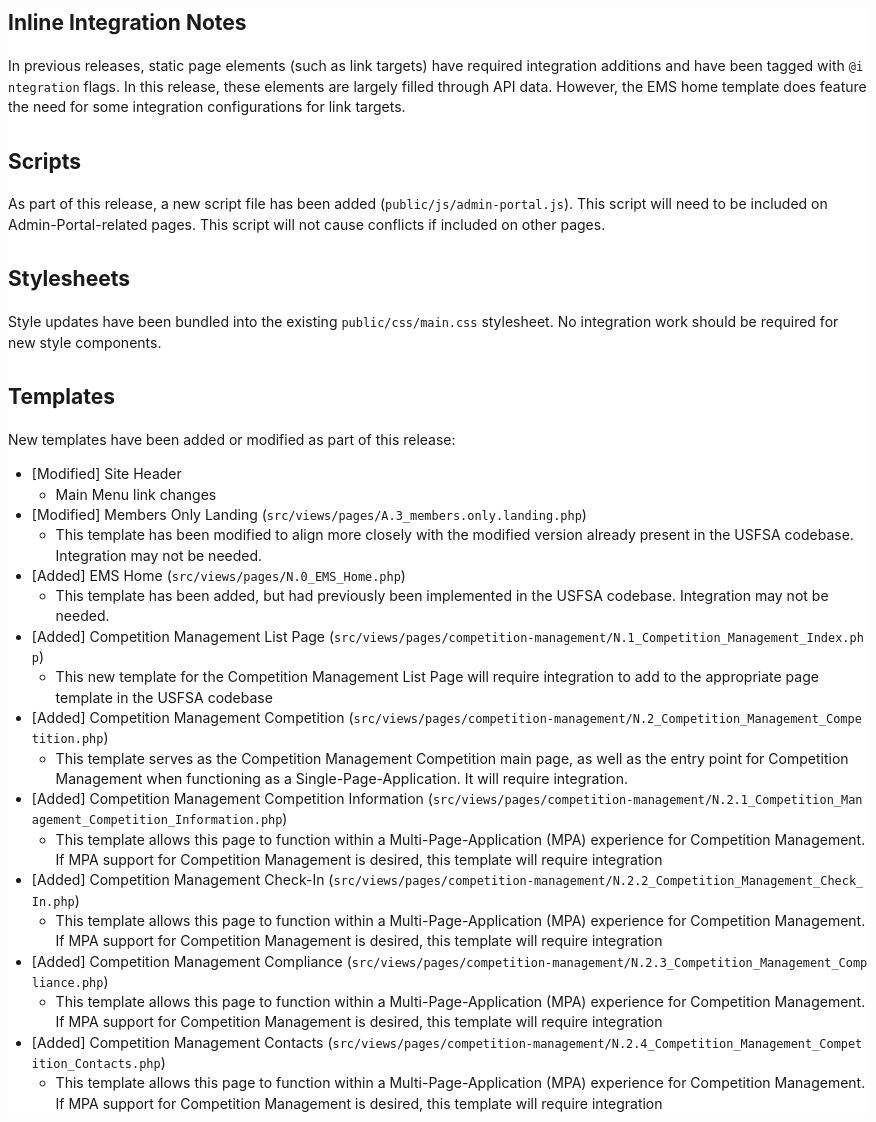 ## Inline Integration Notes

In previous releases, static page elements (such as link targets) have required integration additions and have been
tagged with `@integration` flags. In this release, these elements are largely filled through API data. However,
the EMS home template does feature the need for some integration configurations for link targets.

## Scripts

As part of this release, a new script file has been added (`public/js/admin-portal.js`). This script will need to be included
on Admin-Portal-related pages. This script will not cause conflicts if included on other pages.

## Stylesheets

Style updates have been bundled into the existing `public/css/main.css` stylesheet. No integration work should be required
for new style components.

## Templates

New templates have been added or modified as part of this release:

* [Modified] Site Header
    * Main Menu link changes
* [Modified] Members Only Landing (`src/views/pages/A.3_members.only.landing.php`)
    * This template has been modified to align more closely with the modified version already present in the USFSA codebase. Integration may not be needed.
* [Added] EMS Home (`src/views/pages/N.0_EMS_Home.php`)
    * This template has been added, but had previously been implemented in the USFSA codebase. Integration may not be needed.
* [Added] Competition Management List Page (`src/views/pages/competition-management/N.1_Competition_Management_Index.php`)
    * This new template for the Competition Management List Page will require integration to add to the appropriate page template in the USFSA codebase
* [Added] Competition Management Competition (`src/views/pages/competition-management/N.2_Competition_Management_Competition.php`)
    * This template serves as the Competition Management Competition main page, as well as the entry point for Competition Management when functioning as a Single-Page-Application. It will require integration.
* [Added] Competition Management Competition Information (`src/views/pages/competition-management/N.2.1_Competition_Management_Competition_Information.php`)
    * This template allows this page to function within a Multi-Page-Application (MPA) experience for Competition Management. If MPA support for Competition Management is desired, this template will require integration
* [Added] Competition Management Check-In (`src/views/pages/competition-management/N.2.2_Competition_Management_Check_In.php`)
    * This template allows this page to function within a Multi-Page-Application (MPA) experience for Competition Management. If MPA support for Competition Management is desired, this template will require integration
* [Added] Competition Management Compliance (`src/views/pages/competition-management/N.2.3_Competition_Management_Compliance.php`)
    * This template allows this page to function within a Multi-Page-Application (MPA) experience for Competition Management. If MPA support for Competition Management is desired, this template will require integration
* [Added] Competition Management Contacts (`src/views/pages/competition-management/N.2.4_Competition_Management_Competition_Contacts.php`)
    * This template allows this page to function within a Multi-Page-Application (MPA) experience for Competition Management. If MPA support for Competition Management is desired, this template will require integration
